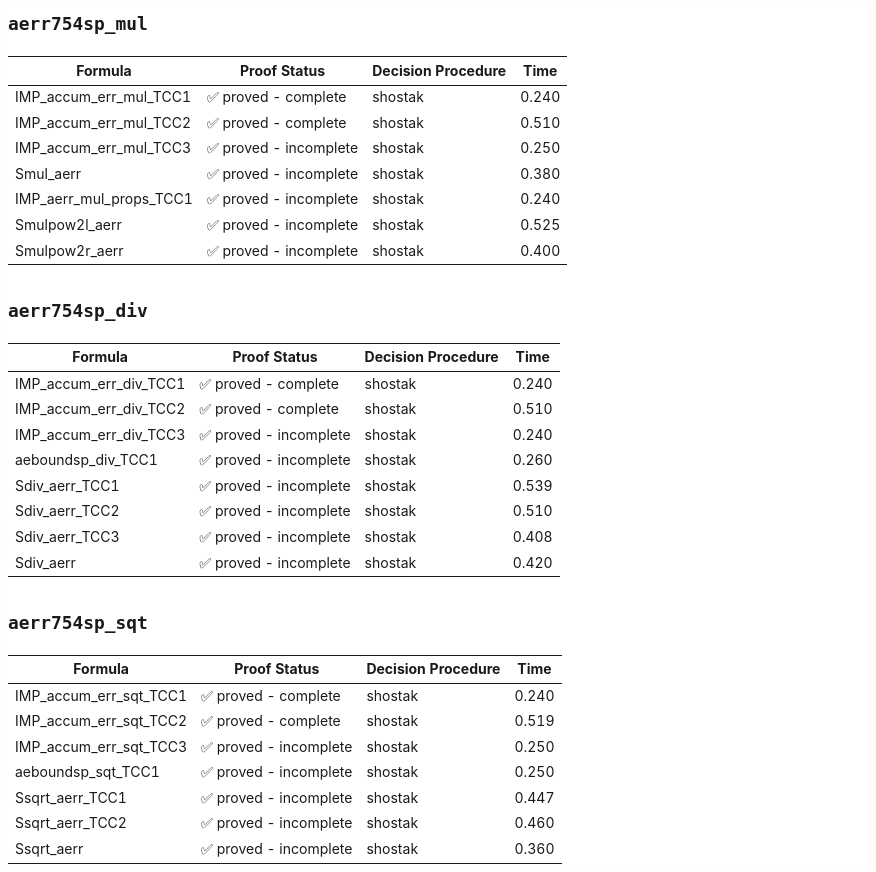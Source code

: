 ## `aerr754sp_mul`

| Formula | Proof Status | Decision Procedure | Time |
| ---     | ---          | ---                | ---  |
|IMP_accum_err_mul_TCC1|✅ proved - complete|shostak|0.240|
|IMP_accum_err_mul_TCC2|✅ proved - complete|shostak|0.510|
|IMP_accum_err_mul_TCC3|✅ proved - incomplete|shostak|0.250|
|Smul_aerr|✅ proved - incomplete|shostak|0.380|
|IMP_aerr_mul_props_TCC1|✅ proved - incomplete|shostak|0.240|
|Smulpow2l_aerr|✅ proved - incomplete|shostak|0.525|
|Smulpow2r_aerr|✅ proved - incomplete|shostak|0.400|

## `aerr754sp_div`

| Formula | Proof Status | Decision Procedure | Time |
| ---     | ---          | ---                | ---  |
|IMP_accum_err_div_TCC1|✅ proved - complete|shostak|0.240|
|IMP_accum_err_div_TCC2|✅ proved - complete|shostak|0.510|
|IMP_accum_err_div_TCC3|✅ proved - incomplete|shostak|0.240|
|aeboundsp_div_TCC1|✅ proved - incomplete|shostak|0.260|
|Sdiv_aerr_TCC1|✅ proved - incomplete|shostak|0.539|
|Sdiv_aerr_TCC2|✅ proved - incomplete|shostak|0.510|
|Sdiv_aerr_TCC3|✅ proved - incomplete|shostak|0.408|
|Sdiv_aerr|✅ proved - incomplete|shostak|0.420|

## `aerr754sp_sqt`

| Formula | Proof Status | Decision Procedure | Time |
| ---     | ---          | ---                | ---  |
|IMP_accum_err_sqt_TCC1|✅ proved - complete|shostak|0.240|
|IMP_accum_err_sqt_TCC2|✅ proved - complete|shostak|0.519|
|IMP_accum_err_sqt_TCC3|✅ proved - incomplete|shostak|0.250|
|aeboundsp_sqt_TCC1|✅ proved - incomplete|shostak|0.250|
|Ssqrt_aerr_TCC1|✅ proved - incomplete|shostak|0.447|
|Ssqrt_aerr_TCC2|✅ proved - incomplete|shostak|0.460|
|Ssqrt_aerr|✅ proved - incomplete|shostak|0.360|
